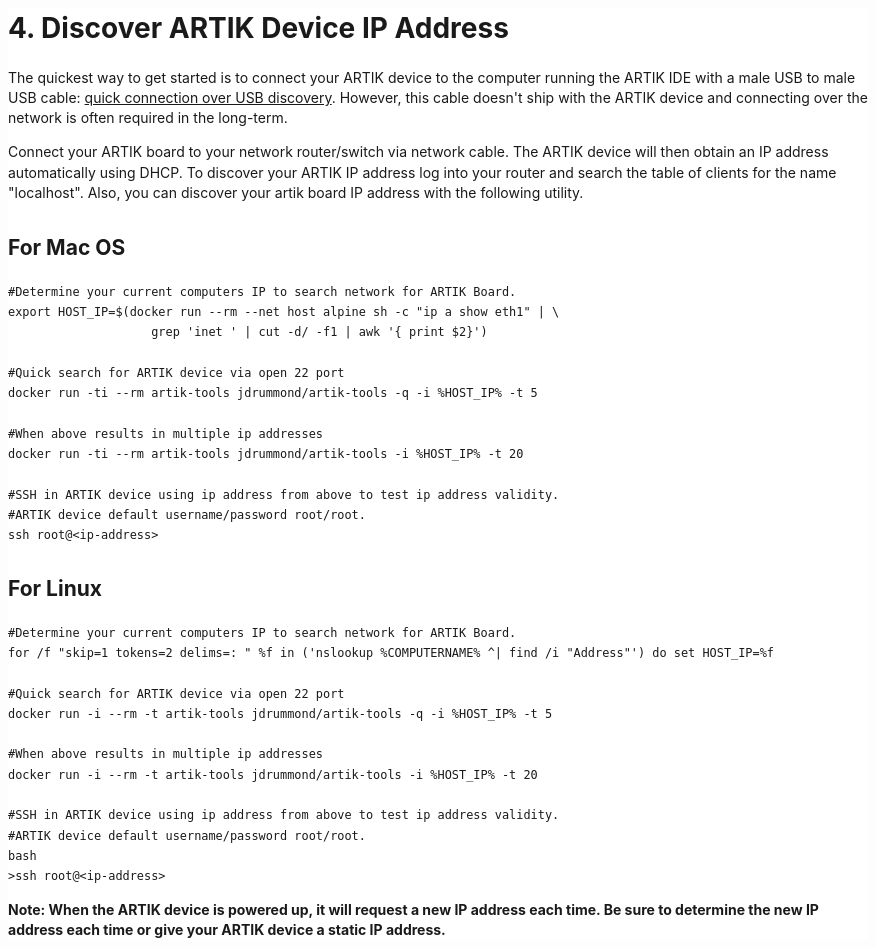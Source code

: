 # 4. Discover ARTIK Device IP Address  
The quickest way to get started is to connect your ARTIK device to the computer running the ARTIK IDE with a male USB to male USB cable: [quick connection over USB discovery]({{base}}{{site.links["artik-usb-connection-setup"]}}). However, this cable doesn't ship with the ARTIK device and connecting over the network is often required in the long-term.

Connect your ARTIK board to your network router/switch via network cable. The ARTIK device will then obtain an IP address automatically using DHCP. To discover your ARTIK IP address log into your router and search the table of clients for the name "localhost". Also, you can discover your artik board IP address with the following utility.

## For Mac OS

```shell  
#Determine your current computers IP to search network for ARTIK Board.
export HOST_IP=$(docker run --rm --net host alpine sh -c "ip a show eth1" | \
                    grep 'inet ' | cut -d/ -f1 | awk '{ print $2}')

#Quick search for ARTIK device via open 22 port
docker run -ti --rm artik-tools jdrummond/artik-tools -q -i %HOST_IP% -t 5

#When above results in multiple ip addresses
docker run -ti --rm artik-tools jdrummond/artik-tools -i %HOST_IP% -t 20

#SSH in ARTIK device using ip address from above to test ip address validity.
#ARTIK device default username/password root/root.
ssh root@<ip-address>
```

## For Linux

```shell  
#Determine your current computers IP to search network for ARTIK Board.
for /f "skip=1 tokens=2 delims=: " %f in ('nslookup %COMPUTERNAME% ^| find /i "Address"') do set HOST_IP=%f

#Quick search for ARTIK device via open 22 port
docker run -i --rm -t artik-tools jdrummond/artik-tools -q -i %HOST_IP% -t 5

#When above results in multiple ip addresses
docker run -i --rm -t artik-tools jdrummond/artik-tools -i %HOST_IP% -t 20

#SSH in ARTIK device using ip address from above to test ip address validity.
#ARTIK device default username/password root/root.
bash
>ssh root@<ip-address>
```

**Note: When the ARTIK device is powered up, it will request a new IP address each time. Be sure to determine the new IP address each time or give your ARTIK device a static IP address.**
